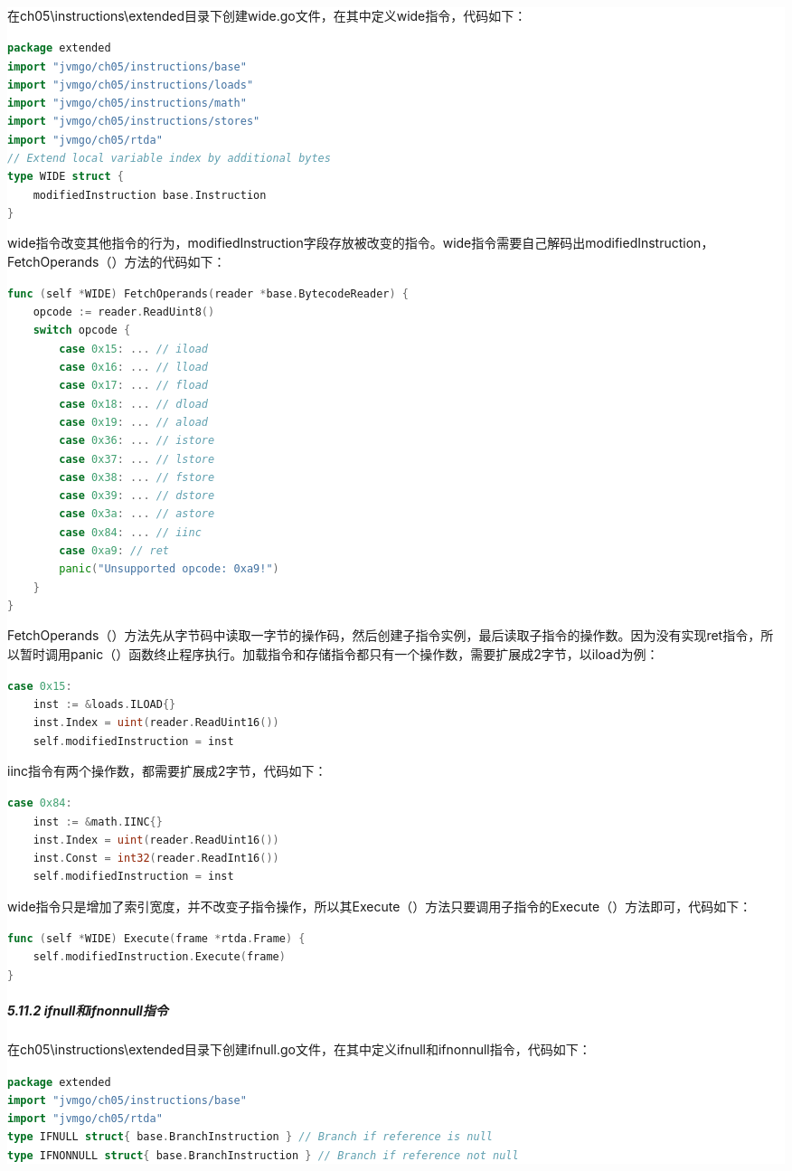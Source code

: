 在ch05\instructions\extended目录下创建wide.go文件，在其中定义wide指令，代码如下：
```go
package extended 
import "jvmgo/ch05/instructions/base" 
import "jvmgo/ch05/instructions/loads" 
import "jvmgo/ch05/instructions/math" 
import "jvmgo/ch05/instructions/stores" 
import "jvmgo/ch05/rtda" 
// Extend local variable index by additional bytes 
type WIDE struct { 
    modifiedInstruction base.Instruction 
}
```
wide指令改变其他指令的行为，modifiedInstruction字段存放被改变的指令。wide指令需要自己解码出modifiedInstruction，FetchOperands（）方法的代码如下： 
```go
func (self *WIDE) FetchOperands(reader *base.BytecodeReader) {
    opcode := reader.ReadUint8() 
    switch opcode { 
        case 0x15: ... // iload 
        case 0x16: ... // lload 
        case 0x17: ... // fload 
        case 0x18: ... // dload 
        case 0x19: ... // aload 
        case 0x36: ... // istore 
        case 0x37: ... // lstore 
        case 0x38: ... // fstore 
        case 0x39: ... // dstore 
        case 0x3a: ... // astore 
        case 0x84: ... // iinc 
        case 0xa9: // ret 
        panic("Unsupported opcode: 0xa9!") 
    } 
}
```
FetchOperands（）方法先从字节码中读取一字节的操作码，然后创建子指令实例，最后读取子指令的操作数。因为没有实现ret指令，所以暂时调用panic（）函数终止程序执行。加载指令和存储指令都只有一个操作数，需要扩展成2字节，以iload为例： 
```go
case 0x15: 
    inst := &loads.ILOAD{} 
    inst.Index = uint(reader.ReadUint16()) 
    self.modifiedInstruction = inst 
```
iinc指令有两个操作数，都需要扩展成2字节，代码如下： 
```go
case 0x84: 
    inst := &math.IINC{} 
    inst.Index = uint(reader.ReadUint16()) 
    inst.Const = int32(reader.ReadInt16()) 
    self.modifiedInstruction = inst
```
wide指令只是增加了索引宽度，并不改变子指令操作，所以其Execute（）方法只要调用子指令的Execute（）方法即可，代码如下：
```go
func (self *WIDE) Execute(frame *rtda.Frame) { 
    self.modifiedInstruction.Execute(frame) 
}
```
##### 5.11.2 ifnull和ifnonnull指令 
在ch05\instructions\extended目录下创建ifnull.go文件，在其中定义ifnull和ifnonnull指令，代码如下：
```go
package extended 
import "jvmgo/ch05/instructions/base" 
import "jvmgo/ch05/rtda" 
type IFNULL struct{ base.BranchInstruction } // Branch if reference is null 
type IFNONNULL struct{ base.BranchInstruction } // Branch if reference not null 
```